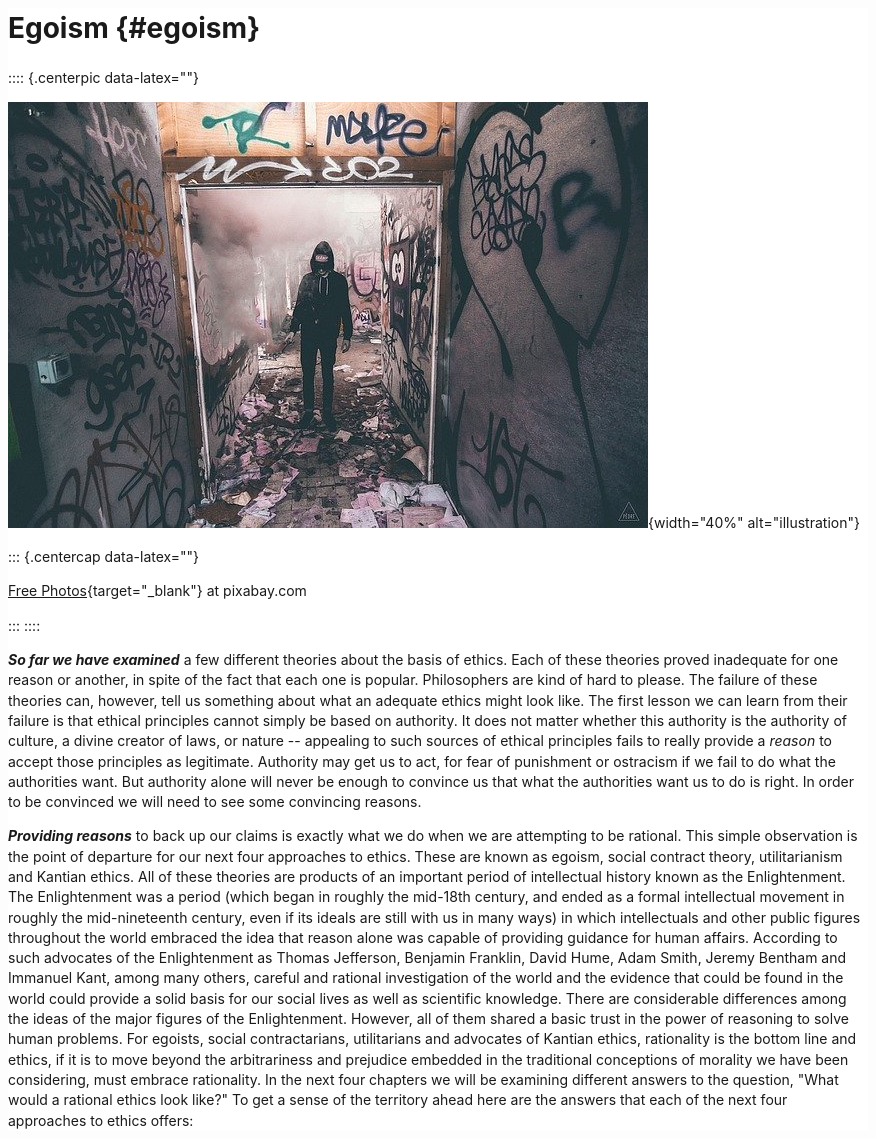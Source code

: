 # Egoism {#egoism}

:::: {.centerpic data-latex=""}

![](img/graffiti.jpg){width="40%" alt="illustration"}

::: {.centercap data-latex=""}

[Free Photos](https://pixabay.com/users/free-photos-242387/){target="_blank"} at pixabay.com

:::
::::

**_So far we have examined_** a few different theories about the basis of ethics. Each of these theories proved inadequate for one reason or another, in spite of the fact that each one is popular. Philosophers are kind of hard to please. The failure of these theories can, however, tell us something about what an adequate ethics might look like. The first lesson we can learn from their failure is that ethical principles cannot simply be based on authority. It does not matter whether this authority is the authority of culture, a divine creator of laws, or nature -- appealing to such sources of ethical principles fails to really provide a *reason* to accept those principles as legitimate. Authority may get us to act, for fear of punishment or ostracism if we fail to do what the authorities want. But authority alone will never be enough to convince us that what the authorities want us to do is right. In order to be convinced we will need to see some convincing reasons.

**_Providing reasons_** to back up our claims is exactly what we do when we are attempting to be rational. This simple observation is the point of departure for our next four approaches to ethics. These are known as egoism, social contract theory, utilitarianism and Kantian ethics. All of these theories are products of an important period of intellectual history known as the Enlightenment. The Enlightenment was a period (which began in roughly the mid-18th century, and ended as a formal intellectual movement in roughly the mid-nineteenth century, even if its ideals are still with us in many ways) in which intellectuals and other public figures throughout the world embraced the idea that reason alone was capable of providing guidance for human affairs. According to such advocates of the Enlightenment as Thomas Jefferson, Benjamin Franklin, David Hume, Adam Smith, Jeremy Bentham and Immanuel Kant, among many others, careful and rational investigation of the world and the evidence that could be found in the world could provide a solid basis for our social lives as well as scientific knowledge. There are considerable differences among the ideas of the major figures of the Enlightenment. However, all of them shared a basic trust in the power of reasoning to solve human problems. For egoists, social contractarians, utilitarians and advocates of Kantian ethics, rationality is the bottom line and ethics, if it is to move beyond the arbitrariness and prejudice embedded in the traditional conceptions of morality we have been considering, must embrace rationality. In the next four chapters we will be examining  different answers to the question, "What would a rational ethics look like?" To get a sense of the territory ahead here are the answers that each of the next four approaches to ethics offers:
